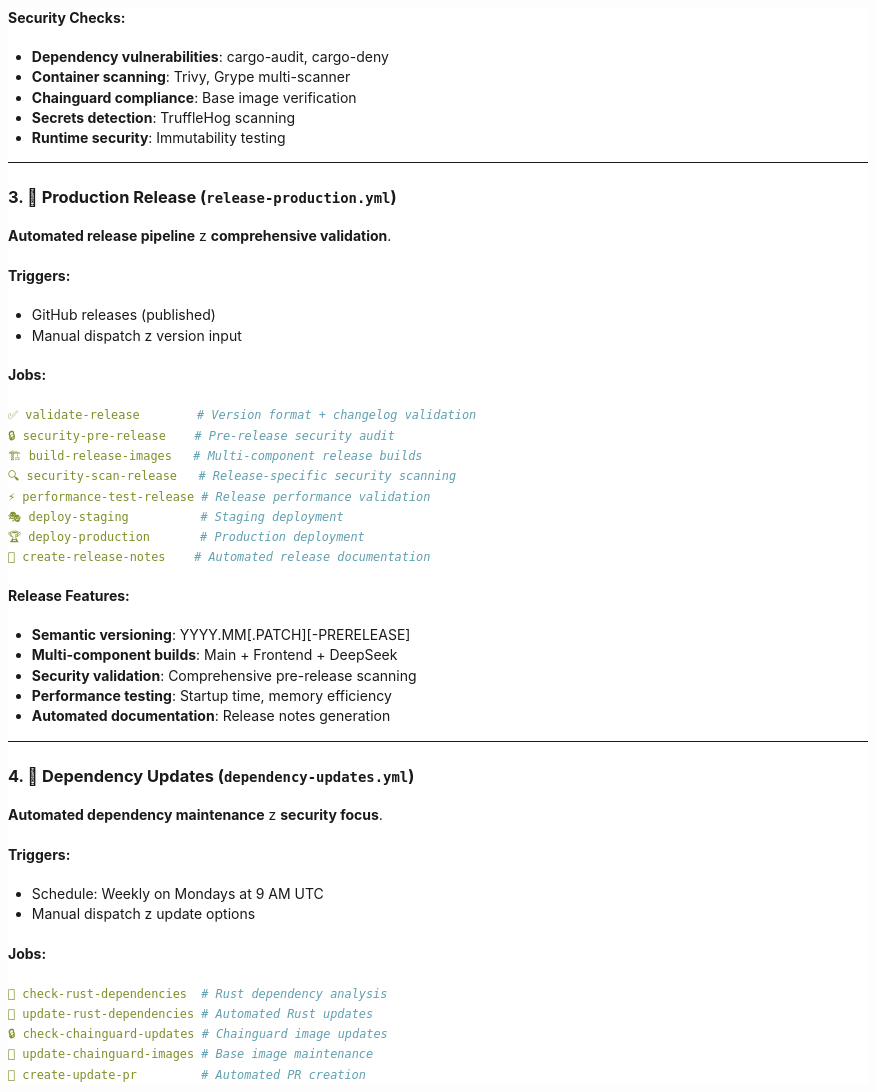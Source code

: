 #### **Security Checks:**
- **Dependency vulnerabilities**: cargo-audit, cargo-deny
- **Container scanning**: Trivy, Grype multi-scanner
- **Chainguard compliance**: Base image verification
- **Secrets detection**: TruffleHog scanning
- **Runtime security**: Immutability testing

---

### **3. 🚀 Production Release** (`release-production.yml`)

**Automated release pipeline** z **comprehensive validation**.

#### **Triggers:**
- GitHub releases (published)
- Manual dispatch z version input

#### **Jobs:**
```yaml
✅ validate-release        # Version format + changelog validation
🔒 security-pre-release    # Pre-release security audit
🏗️ build-release-images   # Multi-component release builds
🔍 security-scan-release   # Release-specific security scanning
⚡ performance-test-release # Release performance validation
🎭 deploy-staging          # Staging deployment
🏆 deploy-production       # Production deployment
📝 create-release-notes    # Automated release documentation
```

#### **Release Features:**
- **Semantic versioning**: YYYY.MM[.PATCH][-PRERELEASE]
- **Multi-component builds**: Main + Frontend + DeepSeek
- **Security validation**: Comprehensive pre-release scanning
- **Performance testing**: Startup time, memory efficiency
- **Automated documentation**: Release notes generation

---

### **4. 🔄 Dependency Updates** (`dependency-updates.yml`)

**Automated dependency maintenance** z **security focus**.

#### **Triggers:**
- Schedule: Weekly on Mondays at 9 AM UTC
- Manual dispatch z update options

#### **Jobs:**
```yaml
🦀 check-rust-dependencies  # Rust dependency analysis
🔧 update-rust-dependencies # Automated Rust updates
🔒 check-chainguard-updates # Chainguard image updates
🔧 update-chainguard-images # Base image maintenance
📝 create-update-pr         # Automated PR creation
```
